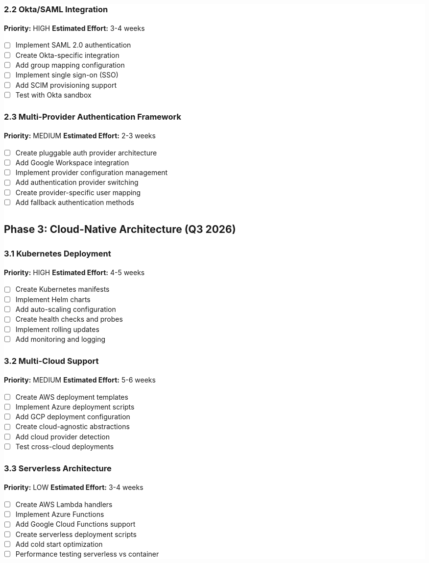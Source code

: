 ### 2.2 Okta/SAML Integration
**Priority:** HIGH
**Estimated Effort:** 3-4 weeks

- [ ] Implement SAML 2.0 authentication
- [ ] Create Okta-specific integration
- [ ] Add group mapping configuration
- [ ] Implement single sign-on (SSO)
- [ ] Add SCIM provisioning support
- [ ] Test with Okta sandbox

### 2.3 Multi-Provider Authentication Framework
**Priority:** MEDIUM
**Estimated Effort:** 2-3 weeks

- [ ] Create pluggable auth provider architecture
- [ ] Add Google Workspace integration
- [ ] Implement provider configuration management
- [ ] Add authentication provider switching
- [ ] Create provider-specific user mapping
- [ ] Add fallback authentication methods

## Phase 3: Cloud-Native Architecture (Q3 2026)

### 3.1 Kubernetes Deployment
**Priority:** HIGH
**Estimated Effort:** 4-5 weeks

- [ ] Create Kubernetes manifests
- [ ] Implement Helm charts
- [ ] Add auto-scaling configuration
- [ ] Create health checks and probes
- [ ] Implement rolling updates
- [ ] Add monitoring and logging

### 3.2 Multi-Cloud Support
**Priority:** MEDIUM
**Estimated Effort:** 5-6 weeks

- [ ] Create AWS deployment templates
- [ ] Implement Azure deployment scripts
- [ ] Add GCP deployment configuration
- [ ] Create cloud-agnostic abstractions
- [ ] Add cloud provider detection
- [ ] Test cross-cloud deployments

### 3.3 Serverless Architecture
**Priority:** LOW
**Estimated Effort:** 3-4 weeks

- [ ] Create AWS Lambda handlers
- [ ] Implement Azure Functions
- [ ] Add Google Cloud Functions support
- [ ] Create serverless deployment scripts
- [ ] Add cold start optimization
- [ ] Performance testing serverless vs container
